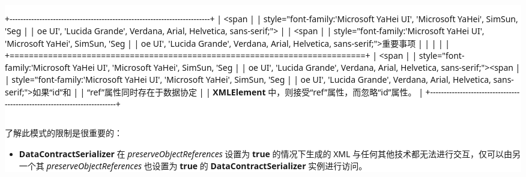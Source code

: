 <div
style="overflow-x:auto;font-family:'Microsoft YaHei UI', 'Microsoft YaHei', SimSun, 'Segoe UI', 'Lucida Grande', Verdana, Arial, Helvetica, sans-serif;">

+--------------------------------------------------------------------------+
| <span                                                                    |
| style="font-family:'Microsoft YaHei UI', 'Microsoft YaHei', SimSun, 'Seg |
| oe UI', 'Lucida Grande', Verdana, Arial, Helvetica, sans-serif;"></span> |
| <span                                                                    |
| style="font-family:'Microsoft YaHei UI', 'Microsoft YaHei', SimSun, 'Seg |
| oe UI', 'Lucida Grande', Verdana, Arial, Helvetica, sans-serif;">重要事项 |
|                                                                          |
| </span>                                                                  |
+==========================================================================+
| <span                                                                    |
| style="font-family:'Microsoft YaHei UI', 'Microsoft YaHei', SimSun, 'Seg |
| oe UI', 'Lucida Grande', Verdana, Arial, Helvetica, sans-serif;"><span   |
| style="font-family:'Microsoft YaHei UI', 'Microsoft YaHei', SimSun, 'Seg |
| oe UI', 'Lucida Grande', Verdana, Arial, Helvetica, sans-serif;">如果“id”和 |
| “ref”属性同时存在于数据协定                                              |
| **XMLElement** 中，则接受“ref”属性，而忽略“id”属性。</span></span>       |
+--------------------------------------------------------------------------+

</div>

</div>

<span
style="font-family:'Microsoft YaHei UI', 'Microsoft YaHei', SimSun, 'Segoe UI', 'Lucida Grande', Verdana, Arial, Helvetica, sans-serif;"><span
style="font-family:'Microsoft YaHei UI', 'Microsoft YaHei', SimSun, 'Segoe UI', 'Lucida Grande', Verdana, Arial, Helvetica, sans-serif;">了解此模式的限制是很重要的：</span></span>

-   <span
    style="font-family:'Microsoft YaHei UI', 'Microsoft YaHei', SimSun, 'Segoe UI', 'Lucida Grande', Verdana, Arial, Helvetica, sans-serif;"><span
    style="font-family:'Microsoft YaHei UI', 'Microsoft YaHei', SimSun, 'Segoe UI', 'Lucida Grande', Verdana, Arial, Helvetica, sans-serif;">
    **DataContractSerializer** 在 *preserveObjectReferences* 设置为
    **true** 的情况下生成的 XML
    与任何其他技术都无法进行交互，仅可以由另一个其
    *preserveObjectReferences* 也设置为 **true** 的
    **DataContractSerializer** 实例进行访问。</span></span>
